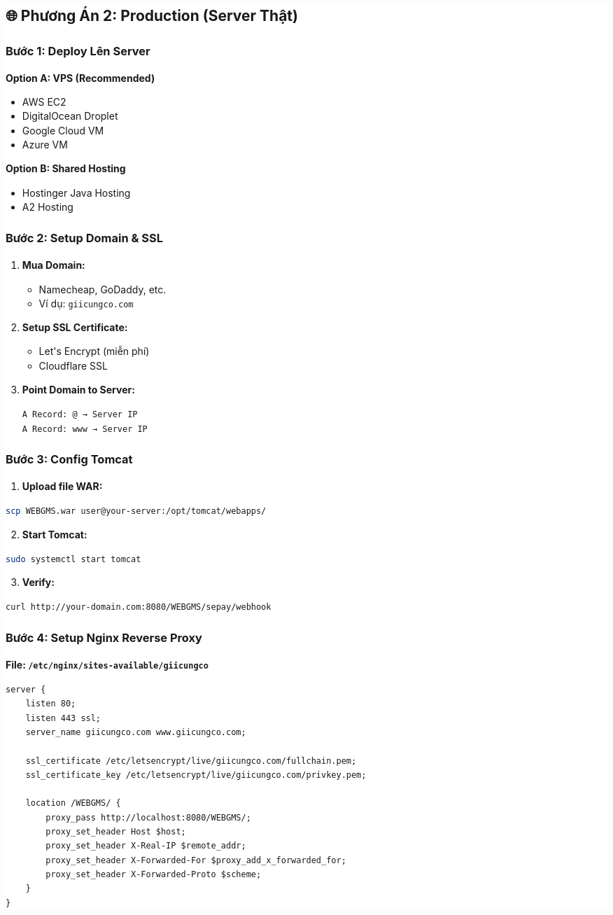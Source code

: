 ## 🌐 Phương Án 2: Production (Server Thật)

### Bước 1: Deploy Lên Server

**Option A: VPS (Recommended)**
- AWS EC2
- DigitalOcean Droplet
- Google Cloud VM
- Azure VM

**Option B: Shared Hosting**
- Hostinger Java Hosting
- A2 Hosting

### Bước 2: Setup Domain & SSL

1. **Mua Domain:**
   - Namecheap, GoDaddy, etc.
   - Ví dụ: `giicungco.com`

2. **Setup SSL Certificate:**
   - Let's Encrypt (miễn phí)
   - Cloudflare SSL

3. **Point Domain to Server:**
   ```
   A Record: @ → Server IP
   A Record: www → Server IP
   ```

### Bước 3: Config Tomcat

1. **Upload file WAR:**
```bash
scp WEBGMS.war user@your-server:/opt/tomcat/webapps/
```

2. **Start Tomcat:**
```bash
sudo systemctl start tomcat
```

3. **Verify:**
```bash
curl http://your-domain.com:8080/WEBGMS/sepay/webhook
```

### Bước 4: Setup Nginx Reverse Proxy

**File: `/etc/nginx/sites-available/giicungco`**

```nginx
server {
    listen 80;
    listen 443 ssl;
    server_name giicungco.com www.giicungco.com;

    ssl_certificate /etc/letsencrypt/live/giicungco.com/fullchain.pem;
    ssl_certificate_key /etc/letsencrypt/live/giicungco.com/privkey.pem;

    location /WEBGMS/ {
        proxy_pass http://localhost:8080/WEBGMS/;
        proxy_set_header Host $host;
        proxy_set_header X-Real-IP $remote_addr;
        proxy_set_header X-Forwarded-For $proxy_add_x_forwarded_for;
        proxy_set_header X-Forwarded-Proto $scheme;
    }
}
```